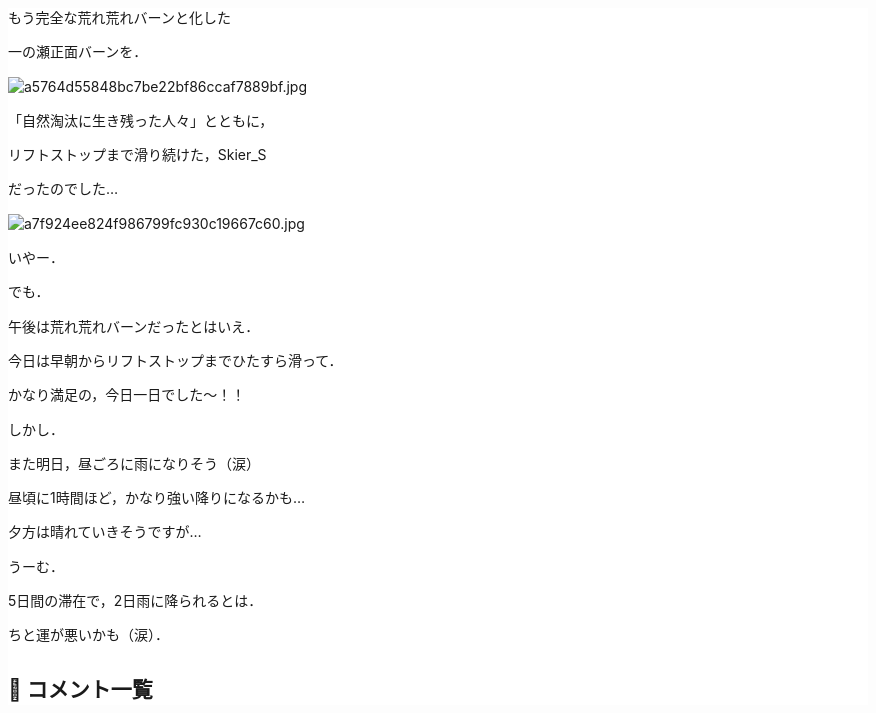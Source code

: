 
もう完全な荒れ荒れバーンと化した


一の瀬正面バーンを．




![a5764d55848bc7be22bf86ccaf7889bf.jpg](images/a5764d55848bc7be22bf86ccaf7889bf.jpg)




「自然淘汰に生き残った人々」とともに，


リフトストップまで滑り続けた，Skier_S


だったのでした…




![a7f924ee824f986799fc930c19667c60.jpg](images/a7f924ee824f986799fc930c19667c60.jpg)







いやー．


でも．


午後は荒れ荒れバーンだったとはいえ．


今日は早朝からリフトストップまでひたすら滑って．


かなり満足の，今日一日でした～！！





しかし．


また明日，昼ごろに雨になりそう（涙）


昼頃に1時間ほど，かなり強い降りになるかも…


夕方は晴れていきそうですが…





うーむ．


5日間の滞在で，2日雨に降られるとは．


ちと運が悪いかも（涙）．

## 💬 コメント一覧

